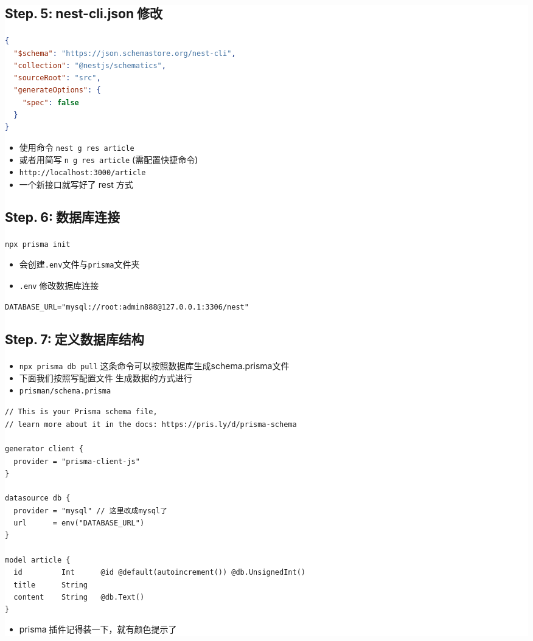 ## Step. 5: nest-cli.json 修改
```json
{
  "$schema": "https://json.schemastore.org/nest-cli",
  "collection": "@nestjs/schematics",
  "sourceRoot": "src",
  "generateOptions": {
    "spec": false
  }
}
```
* 使用命令 `nest g res article`
* 或者用简写 `n g res article` (需配置快捷命令)
* `http://localhost:3000/article`
* 一个新接口就写好了 rest 方式

## Step. 6: 数据库连接
```
npx prisma init
```
- 会创建`.env`文件与`prisma`文件夹
* `.env` 修改数据库连接
```
DATABASE_URL="mysql://root:admin888@127.0.0.1:3306/nest"
``` 

## Step. 7: 定义数据库结构
* `npx prisma db pull` 这条命令可以按照数据库生成schema.prisma文件
* 下面我们按照写配置文件 生成数据的方式进行
* `prisman/schema.prisma`
```
// This is your Prisma schema file,
// learn more about it in the docs: https://pris.ly/d/prisma-schema

generator client {
  provider = "prisma-client-js"
}

datasource db {
  provider = "mysql" // 这里改成mysql了
  url      = env("DATABASE_URL")
}

model article {
  id         Int      @id @default(autoincrement()) @db.UnsignedInt()
  title      String
  content    String   @db.Text()
}

```
* prisma 插件记得装一下，就有颜色提示了
